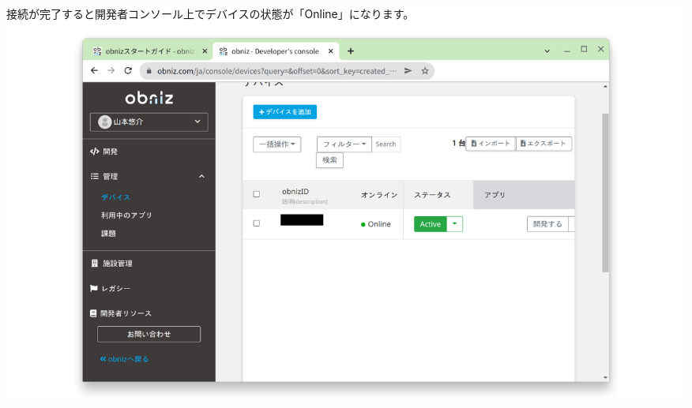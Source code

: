 接続が完了すると開発者コンソール上でデバイスの状態が「Online」になります。

<div align="center">
<img src="../img/obniz_online.png" width="80%">
</div>
